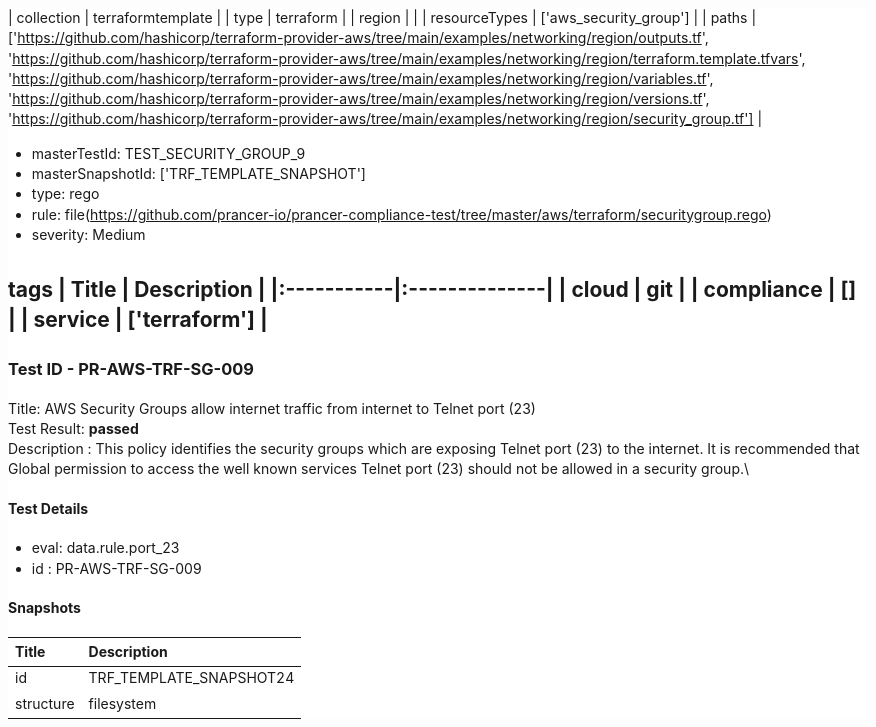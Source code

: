 | collection    | terraformtemplate                                                                                                                                                                                                                                                                                                                                                                                                                                                                                                                                            |
| type          | terraform                                                                                                                                                                                                                                                                                                                                                                                                                                                                                                                                                    |
| region        |                                                                                                                                                                                                                                                                                                                                                                                                                                                                                                                                                              |
| resourceTypes | ['aws_security_group']                                                                                                                                                                                                                                                                                                                                                                                                                                                                                                                                       |
| paths         | ['https://github.com/hashicorp/terraform-provider-aws/tree/main/examples/networking/region/outputs.tf', 'https://github.com/hashicorp/terraform-provider-aws/tree/main/examples/networking/region/terraform.template.tfvars', 'https://github.com/hashicorp/terraform-provider-aws/tree/main/examples/networking/region/variables.tf', 'https://github.com/hashicorp/terraform-provider-aws/tree/main/examples/networking/region/versions.tf', 'https://github.com/hashicorp/terraform-provider-aws/tree/main/examples/networking/region/security_group.tf'] |

- masterTestId: TEST_SECURITY_GROUP_9
- masterSnapshotId: ['TRF_TEMPLATE_SNAPSHOT']
- type: rego
- rule: file(https://github.com/prancer-io/prancer-compliance-test/tree/master/aws/terraform/securitygroup.rego)
- severity: Medium

tags
| Title      | Description   |
|:-----------|:--------------|
| cloud      | git           |
| compliance | []            |
| service    | ['terraform'] |
----------------------------------------------------------------


### Test ID - PR-AWS-TRF-SG-009
Title: AWS Security Groups allow internet traffic from internet to Telnet port (23)\
Test Result: **passed**\
Description : This policy identifies the security groups which are exposing Telnet port (23) to the internet. It is recommended that Global permission to access the well known services Telnet port (23) should not be allowed in a security group.\

#### Test Details
- eval: data.rule.port_23
- id : PR-AWS-TRF-SG-009

#### Snapshots
| Title         | Description                                                                                                                                                                                                                                                                                                                                                                                                                                                                                                                                           |
|:--------------|:------------------------------------------------------------------------------------------------------------------------------------------------------------------------------------------------------------------------------------------------------------------------------------------------------------------------------------------------------------------------------------------------------------------------------------------------------------------------------------------------------------------------------------------------------|
| id            | TRF_TEMPLATE_SNAPSHOT24                                                                                                                                                                                                                                                                                                                                                                                                                                                                                                                               |
| structure     | filesystem                                                                                                                                                                                                                                                                                                                                                                                                                                                                                                                                            |